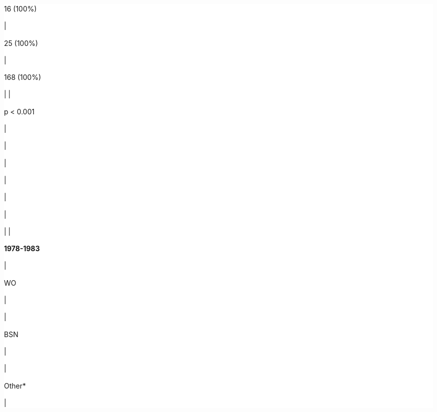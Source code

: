 16 (100%)

 | 

25 (100%)

 | 

168 (100%)

 |
| 

p < 0.001

 | 

 | 

 | 

 | 

 | 

 | 

 |
| 

**1978-1983**

 | 

WO

 | 

 | 

BSN

 | 

 | 

Other*

 | 

